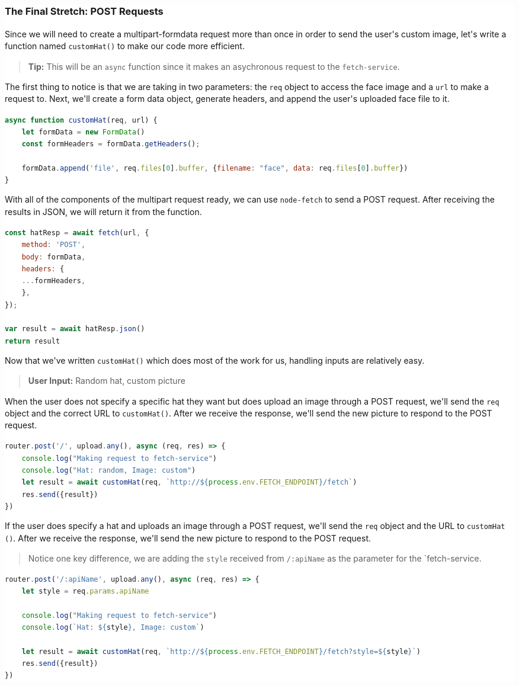 ### The Final Stretch: POST Requests
Since we will need to create a multipart-formdata request more than once in order to send the user's custom image, let's write a function named `customHat()` to make our code more efficient.

> **Tip:** This will be an `async` function since it makes an asychronous request to the `fetch-service`.

The first thing to notice is that we are taking in two parameters: the `req` object to access the face image and a `url` to make a request to. Next, we'll create a form data object, generate headers, and append the user's uploaded face file to it.
```js
async function customHat(req, url) {
    let formData = new FormData()
    const formHeaders = formData.getHeaders();

    formData.append('file', req.files[0].buffer, {filename: "face", data: req.files[0].buffer})
}
```
With all of the components of the multipart request ready, we can use `node-fetch` to send a POST request. After receiving the results in JSON, we will return it from the function.
```js
const hatResp = await fetch(url, {
    method: 'POST',
    body: formData,
    headers: {
    ...formHeaders,
    },  
});

var result = await hatResp.json()
return result
```

Now that we've written `customHat()` which does most of the work for us, handling inputs are relatively easy.
> **User Input:** Random hat, custom picture

When the user does not specify a specific hat they want but does upload an image through a POST request, we'll send the `req` object and the correct URL to `customHat()`. After we receive the response, we'll send the new picture to respond to the POST request. 
```js
router.post('/', upload.any(), async (req, res) => {
    console.log("Making request to fetch-service")
    console.log("Hat: random, Image: custom")
    let result = await customHat(req, `http://${process.env.FETCH_ENDPOINT}/fetch`)
    res.send({result}) 
})
```

If the user does specify a hat and uploads an image through a POST request, we'll send the `req` object and the URL to `customHat()`. After we receive the response, we'll send the new picture to respond to the POST request.

> Notice one key difference, we are adding the `style` received from `/:apiName` as the parameter for the `fetch-service.
```js
router.post('/:apiName', upload.any(), async (req, res) => {
    let style = req.params.apiName

    console.log("Making request to fetch-service")
    console.log(`Hat: ${style}, Image: custom`)

    let result = await customHat(req, `http://${process.env.FETCH_ENDPOINT}/fetch?style=${style}`)
    res.send({result}) 
})
```
